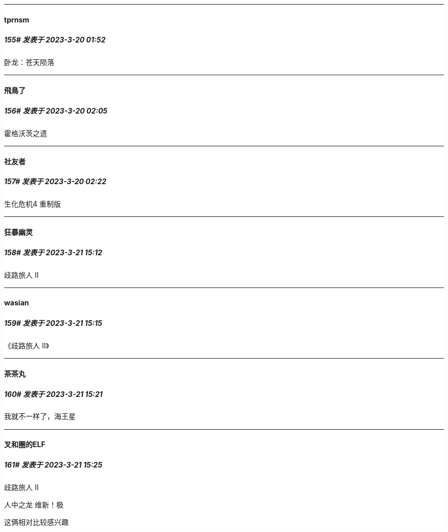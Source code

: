 
*****

####  tprnsm  
##### 155#       发表于 2023-3-20 01:52

卧龙：苍天陨落

*****

####  飛鳥了  
##### 156#       发表于 2023-3-20 02:05

霍格沃茨之遗

*****

####  社友者  
##### 157#       发表于 2023-3-20 02:22

生化危机4 重制版


*****

####  狂暴幽灵  
##### 158#       发表于 2023-3-21 15:12

歧路旅人 II

*****

####  wasian  
##### 159#       发表于 2023-3-21 15:15

《歧路旅人 II》


*****

####  茶茶丸  
##### 160#       发表于 2023-3-21 15:21

我就不一样了，海王星

*****

####  叉和圈的ELF  
##### 161#       发表于 2023-3-21 15:25

歧路旅人 II

人中之龙 维新！极

这俩相对比较感兴趣
